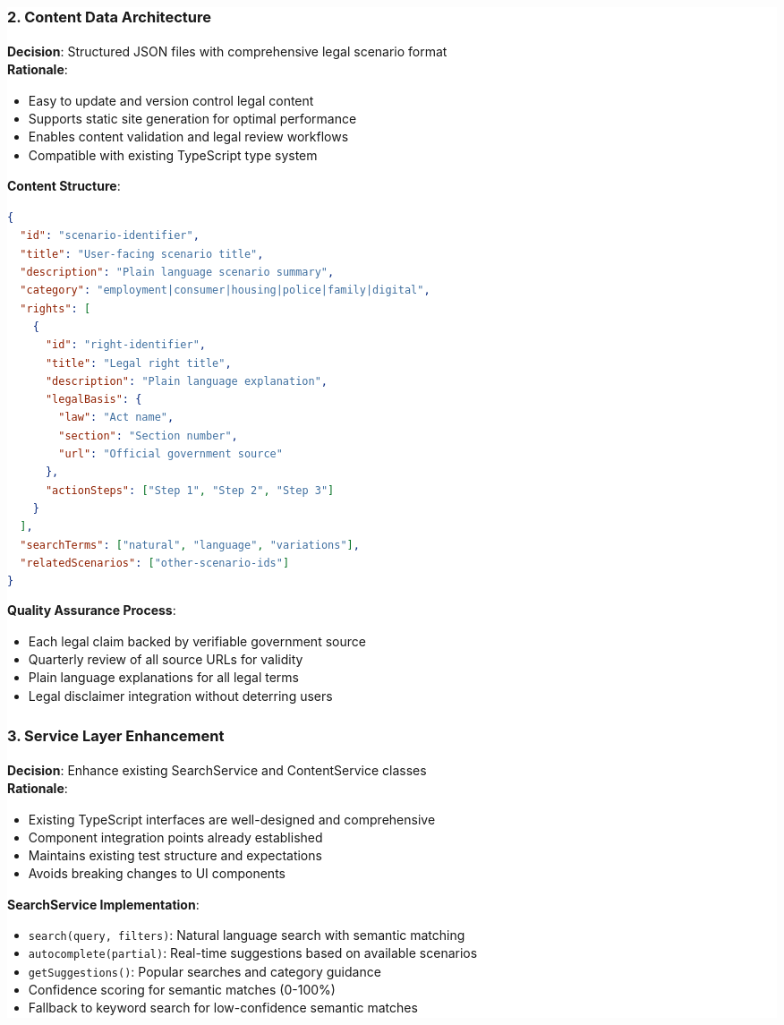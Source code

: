### 2. Content Data Architecture  

**Decision**: Structured JSON files with comprehensive legal scenario format  
**Rationale**:
- Easy to update and version control legal content
- Supports static site generation for optimal performance  
- Enables content validation and legal review workflows
- Compatible with existing TypeScript type system

**Content Structure**:
```json
{
  "id": "scenario-identifier", 
  "title": "User-facing scenario title",
  "description": "Plain language scenario summary",
  "category": "employment|consumer|housing|police|family|digital",
  "rights": [
    {
      "id": "right-identifier",
      "title": "Legal right title", 
      "description": "Plain language explanation",
      "legalBasis": {
        "law": "Act name",
        "section": "Section number", 
        "url": "Official government source"
      },
      "actionSteps": ["Step 1", "Step 2", "Step 3"]
    }
  ],
  "searchTerms": ["natural", "language", "variations"],
  "relatedScenarios": ["other-scenario-ids"]
}
```

**Quality Assurance Process**:
- Each legal claim backed by verifiable government source
- Quarterly review of all source URLs for validity
- Plain language explanations for all legal terms
- Legal disclaimer integration without deterring users

### 3. Service Layer Enhancement

**Decision**: Enhance existing SearchService and ContentService classes  
**Rationale**:
- Existing TypeScript interfaces are well-designed and comprehensive
- Component integration points already established
- Maintains existing test structure and expectations
- Avoids breaking changes to UI components

**SearchService Implementation**:
- `search(query, filters)`: Natural language search with semantic matching
- `autocomplete(partial)`: Real-time suggestions based on available scenarios  
- `getSuggestions()`: Popular searches and category guidance
- Confidence scoring for semantic matches (0-100%)
- Fallback to keyword search for low-confidence semantic matches
